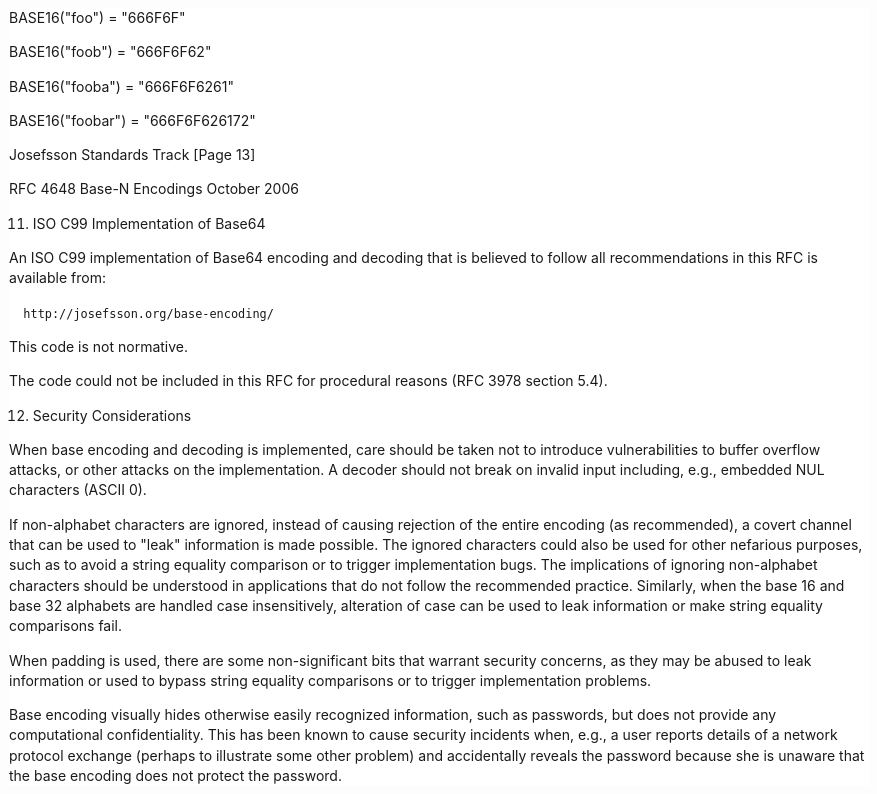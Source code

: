    BASE16("foo") = "666F6F"

   BASE16("foob") = "666F6F62"

   BASE16("fooba") = "666F6F6261"

   BASE16("foobar") = "666F6F626172"
















Josefsson                   Standards Track                    [Page 13]

RFC 4648                    Base-N Encodings                October 2006


11.  ISO C99 Implementation of Base64

   An ISO C99 implementation of Base64 encoding and decoding that is
   believed to follow all recommendations in this RFC is available from:

      http://josefsson.org/base-encoding/

   This code is not normative.

   The code could not be included in this RFC for procedural reasons
   (RFC 3978 section 5.4).

12.  Security Considerations

   When base encoding and decoding is implemented, care should be taken
   not to introduce vulnerabilities to buffer overflow attacks, or other
   attacks on the implementation.  A decoder should not break on invalid
   input including, e.g., embedded NUL characters (ASCII 0).

   If non-alphabet characters are ignored, instead of causing rejection
   of the entire encoding (as recommended), a covert channel that can be
   used to "leak" information is made possible.  The ignored characters
   could also be used for other nefarious purposes, such as to avoid a
   string equality comparison or to trigger implementation bugs.  The
   implications of ignoring non-alphabet characters should be understood
   in applications that do not follow the recommended practice.
   Similarly, when the base 16 and base 32 alphabets are handled case
   insensitively, alteration of case can be used to leak information or
   make string equality comparisons fail.

   When padding is used, there are some non-significant bits that
   warrant security concerns, as they may be abused to leak information
   or used to bypass string equality comparisons or to trigger
   implementation problems.

   Base encoding visually hides otherwise easily recognized information,
   such as passwords, but does not provide any computational
   confidentiality.  This has been known to cause security incidents
   when, e.g., a user reports details of a network protocol exchange
   (perhaps to illustrate some other problem) and accidentally reveals
   the password because she is unaware that the base encoding does not
   protect the password.
